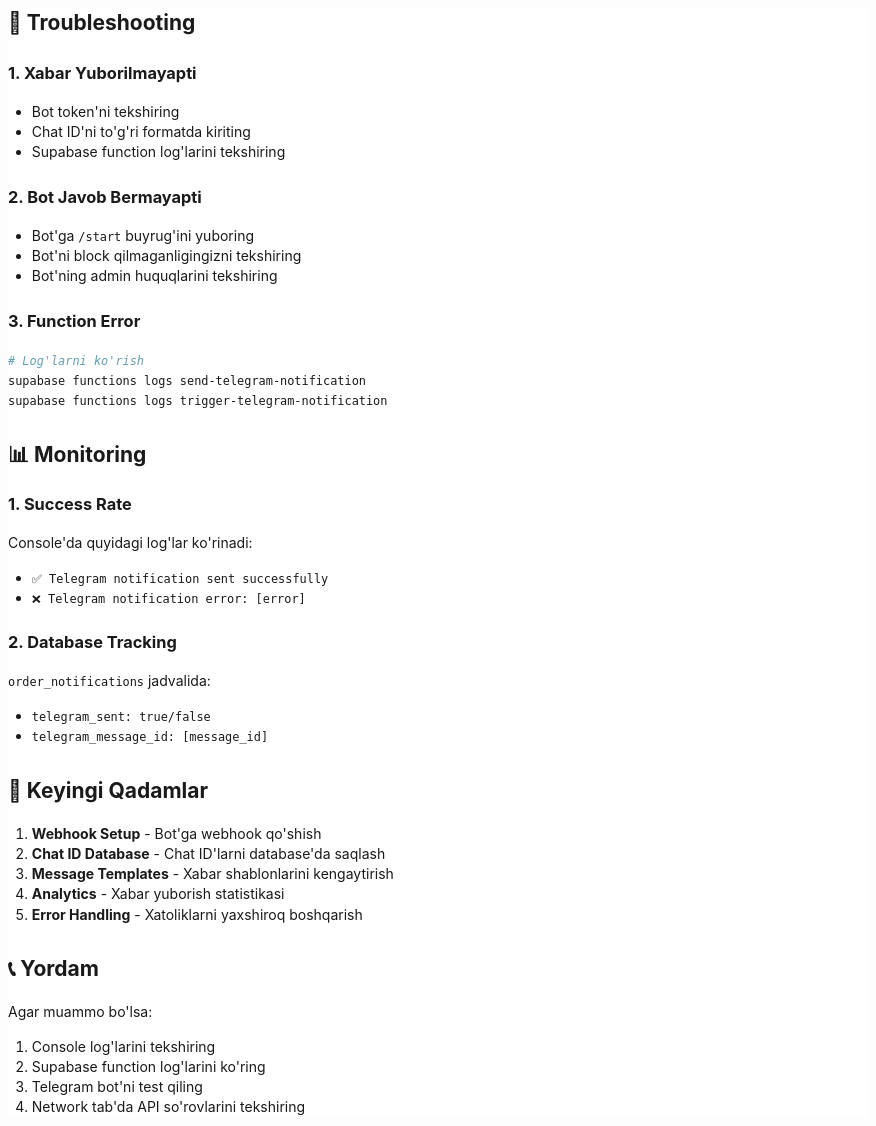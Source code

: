 ## 🔧 Troubleshooting

### 1. Xabar Yuborilmayapti
- Bot token'ni tekshiring
- Chat ID'ni to'g'ri formatda kiriting
- Supabase function log'larini tekshiring

### 2. Bot Javob Bermayapti
- Bot'ga `/start` buyrug'ini yuboring
- Bot'ni block qilmaganligingizni tekshiring
- Bot'ning admin huquqlarini tekshiring

### 3. Function Error
```bash
# Log'larni ko'rish
supabase functions logs send-telegram-notification
supabase functions logs trigger-telegram-notification
```

## 📊 Monitoring

### 1. Success Rate
Console'da quyidagi log'lar ko'rinadi:
- `✅ Telegram notification sent successfully`
- `❌ Telegram notification error: [error]`

### 2. Database Tracking
`order_notifications` jadvalida:
- `telegram_sent: true/false`
- `telegram_message_id: [message_id]`

## 🚀 Keyingi Qadamlar

1. **Webhook Setup** - Bot'ga webhook qo'shish
2. **Chat ID Database** - Chat ID'larni database'da saqlash
3. **Message Templates** - Xabar shablonlarini kengaytirish
4. **Analytics** - Xabar yuborish statistikasi
5. **Error Handling** - Xatoliklarni yaxshiroq boshqarish

## 📞 Yordam

Agar muammo bo'lsa:
1. Console log'larini tekshiring
2. Supabase function log'larini ko'ring
3. Telegram bot'ni test qiling
4. Network tab'da API so'rovlarini tekshiring
